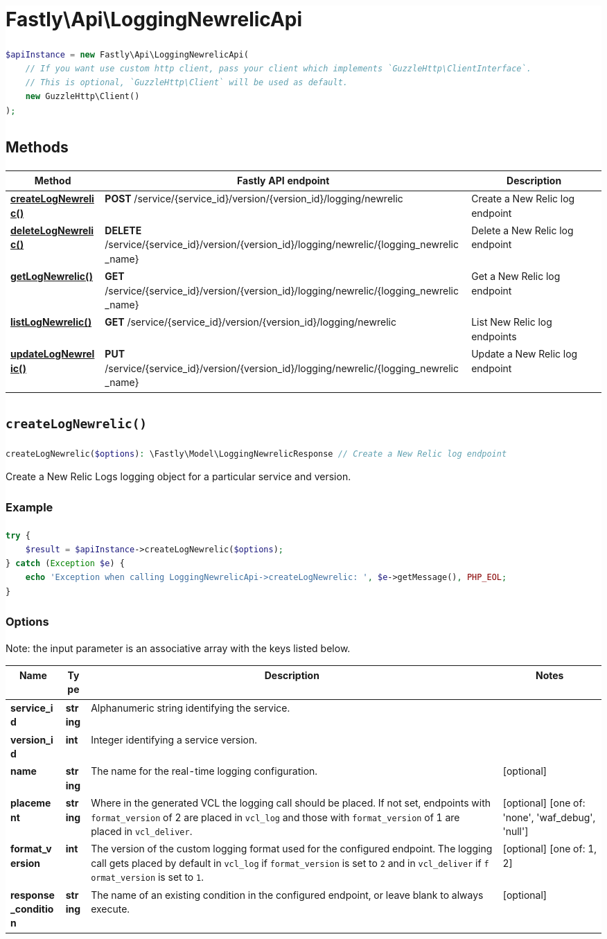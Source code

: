 # Fastly\Api\LoggingNewrelicApi


```php
$apiInstance = new Fastly\Api\LoggingNewrelicApi(
    // If you want use custom http client, pass your client which implements `GuzzleHttp\ClientInterface`.
    // This is optional, `GuzzleHttp\Client` will be used as default.
    new GuzzleHttp\Client()
);
```

## Methods

Method | Fastly API endpoint | Description
------------- | ------------- | -------------
[**createLogNewrelic()**](LoggingNewrelicApi.md#createLogNewrelic) | **POST** /service/{service_id}/version/{version_id}/logging/newrelic | Create a New Relic log endpoint
[**deleteLogNewrelic()**](LoggingNewrelicApi.md#deleteLogNewrelic) | **DELETE** /service/{service_id}/version/{version_id}/logging/newrelic/{logging_newrelic_name} | Delete a New Relic log endpoint
[**getLogNewrelic()**](LoggingNewrelicApi.md#getLogNewrelic) | **GET** /service/{service_id}/version/{version_id}/logging/newrelic/{logging_newrelic_name} | Get a New Relic log endpoint
[**listLogNewrelic()**](LoggingNewrelicApi.md#listLogNewrelic) | **GET** /service/{service_id}/version/{version_id}/logging/newrelic | List New Relic log endpoints
[**updateLogNewrelic()**](LoggingNewrelicApi.md#updateLogNewrelic) | **PUT** /service/{service_id}/version/{version_id}/logging/newrelic/{logging_newrelic_name} | Update a New Relic log endpoint


## `createLogNewrelic()`

```php
createLogNewrelic($options): \Fastly\Model\LoggingNewrelicResponse // Create a New Relic log endpoint
```

Create a New Relic Logs logging object for a particular service and version.

### Example
```php
try {
    $result = $apiInstance->createLogNewrelic($options);
} catch (Exception $e) {
    echo 'Exception when calling LoggingNewrelicApi->createLogNewrelic: ', $e->getMessage(), PHP_EOL;
}
```

### Options

Note: the input parameter is an associative array with the keys listed below.

Name | Type | Description  | Notes
------------- | ------------- | ------------- | -------------
**service_id** | **string** | Alphanumeric string identifying the service. |
**version_id** | **int** | Integer identifying a service version. |
**name** | **string** | The name for the real-time logging configuration. | [optional]
**placement** | **string** | Where in the generated VCL the logging call should be placed. If not set, endpoints with `format_version` of 2 are placed in `vcl_log` and those with `format_version` of 1 are placed in `vcl_deliver`. | [optional] [one of: 'none', 'waf_debug', 'null']
**format_version** | **int** | The version of the custom logging format used for the configured endpoint. The logging call gets placed by default in `vcl_log` if `format_version` is set to `2` and in `vcl_deliver` if `format_version` is set to `1`. | [optional] [one of: 1, 2]
**response_condition** | **string** | The name of an existing condition in the configured endpoint, or leave blank to always execute. | [optional]